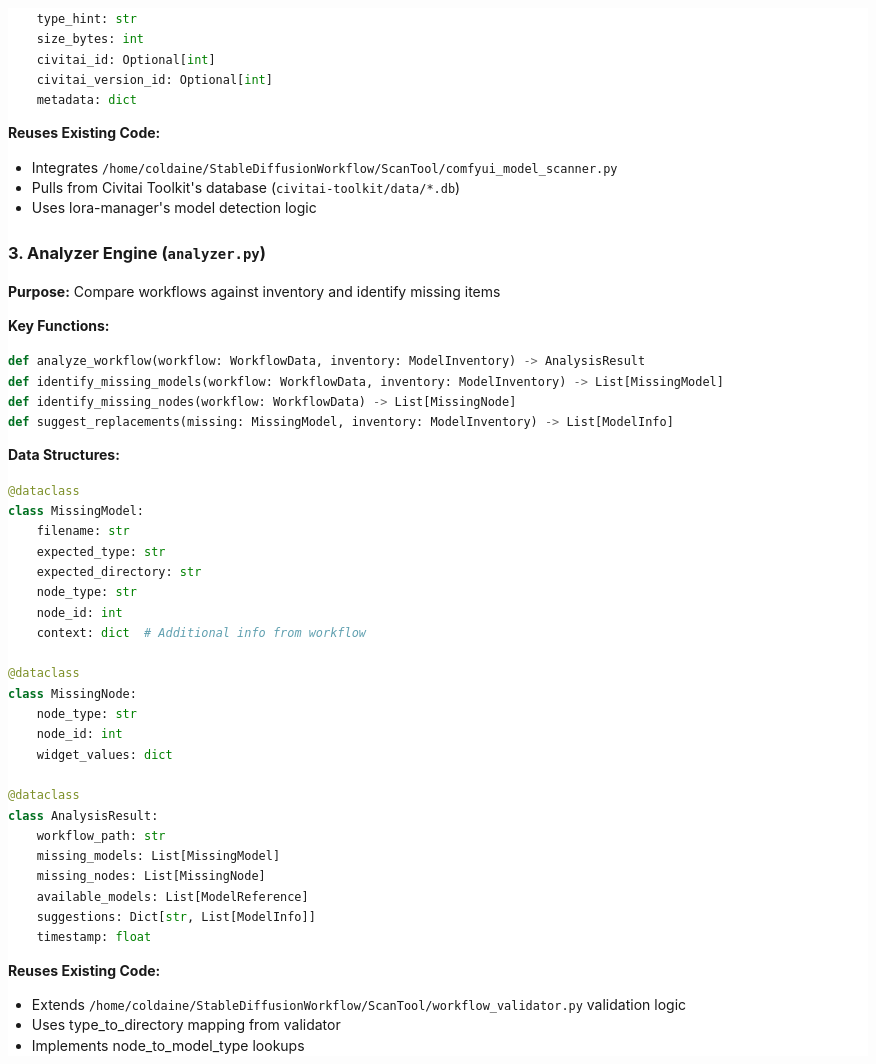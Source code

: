```python
    type_hint: str
    size_bytes: int
    civitai_id: Optional[int]
    civitai_version_id: Optional[int]
    metadata: dict
```

**Reuses Existing Code:**
- Integrates `/home/coldaine/StableDiffusionWorkflow/ScanTool/comfyui_model_scanner.py`
- Pulls from Civitai Toolkit's database (`civitai-toolkit/data/*.db`)
- Uses lora-manager's model detection logic

### 3. Analyzer Engine (`analyzer.py`)

**Purpose:** Compare workflows against inventory and identify missing items

**Key Functions:**
```python
def analyze_workflow(workflow: WorkflowData, inventory: ModelInventory) -> AnalysisResult
def identify_missing_models(workflow: WorkflowData, inventory: ModelInventory) -> List[MissingModel]
def identify_missing_nodes(workflow: WorkflowData) -> List[MissingNode]
def suggest_replacements(missing: MissingModel, inventory: ModelInventory) -> List[ModelInfo]
```

**Data Structures:**
```python
@dataclass
class MissingModel:
    filename: str
    expected_type: str
    expected_directory: str
    node_type: str
    node_id: int
    context: dict  # Additional info from workflow

@dataclass
class MissingNode:
    node_type: str
    node_id: int
    widget_values: dict

@dataclass
class AnalysisResult:
    workflow_path: str
    missing_models: List[MissingModel]
    missing_nodes: List[MissingNode]
    available_models: List[ModelReference]
    suggestions: Dict[str, List[ModelInfo]]
    timestamp: float
```

**Reuses Existing Code:**
- Extends `/home/coldaine/StableDiffusionWorkflow/ScanTool/workflow_validator.py` validation logic
- Uses type_to_directory mapping from validator
- Implements node_to_model_type lookups
